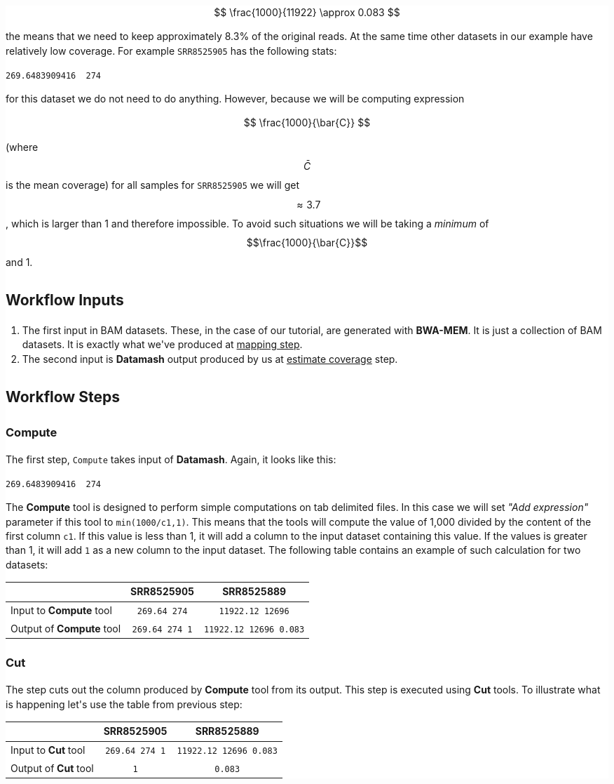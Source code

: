 $$ \frac{1000}{11922} \approx 0.083 $$

the means that we need to keep approximately 8.3% of the original reads. At the same time other datasets in our example have relatively low coverage. For example `SRR8525905` has the following stats:

```
269.6483909416	274
```

for this dataset we do not need to do anything. However, because we will be computing expression

$$ \frac{1000}{\bar{C}} $$

(where $$\bar{C}$$ is the mean coverage) for all samples for `SRR8525905` we will get $$\approx3.7$$, which is larger than 1 and therefore impossible. To avoid such situations we will be taking a *minimum* of $$\frac{1000}{\bar{C}}$$ and 1.


## Workflow Inputs

1. The first input in BAM datasets. These, in the case of our tutorial, are generated with **BWA-MEM**. It is just a collection of BAM datasets. It is exactly what we've produced at [mapping step](#map-against-hiv-genome-using-bwa-mem).
2. The second input is **Datamash** output produced by us at [estimate coverage](#estimate-coverage) step. 

## Workflow Steps

### Compute

The first step, `Compute` takes input of **Datamash**. Again, it looks like this:

```
269.6483909416	274
```

The **Compute** tool is designed to perform simple computations on tab delimited files. In this case we will set *"Add expression"* parameter if this tool to `min(1000/c1,1)`. This means that the tools will compute the value of 1,000 divided by the content of the first column `c1`. If this value is less than 1, it will add a column to the input dataset containing this value. If the values is greater than 1, it will add `1` as a new column to the input dataset. The following table contains an example of such calculation for two datasets:

|                  |  SRR8525905 | SRR8525889 |
|------------------|:-------------:|:------------:|
| Input to **Compute** tool       | `269.64 274` | `11922.12 12696` |
| Output of **Compute** tool       | `269.64 274 1` | `11922.12 12696 0.083` |

### Cut

The step cuts out the column produced by **Compute** tool from its output. This step is executed using **Cut** tools. To illustrate what is happening let's use the table from previous step:

|                  |  SRR8525905 | SRR8525889 |
|------------------|:-------------:|:------------:|
| Input to **Cut** tool       | `269.64 274 1` | `11922.12 12696 0.083` |
| Output of **Cut** tool       | `1` | `0.083` |
